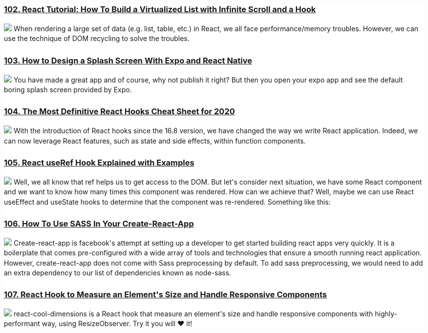 ### [102. React Tutorial: How To Build a Virtualized List with Infinite Scroll and a Hook](https://hackernoon.com/react-tutorial-how-to-build-a-virtualized-list-with-infinite-scroll-and-a-hook-3x1w3611)
![](https://cdn.hackernoon.com/images/jgvl75J01zfc9i0NsYvVgqlVkkh2-tcnz39ku.jpeg)
When rendering a large set of data (e.g. list, table, etc.) in React, we all face performance/memory troubles. However, we can use the technique of DOM recycling to solve the troubles.

### [103. How to Design a Splash Screen With Expo and React Native](https://hackernoon.com/how-to-design-a-splash-screen-with-expo-and-react-native)
![](https://cdn.hackernoon.com/images/iHKErLv7KAegkfw3m5jwsrsy3J63-3q4379a.jpeg)
You have made a great app and of course, why not publish it right? But then you open your expo app and see the default boring splash screen provided by Expo.

### [104. The Most Definitive React Hooks Cheat Sheet for 2020](https://hackernoon.com/the-most-definitive-react-hooks-cheat-sheet-for-2020-19ed33on)
![](https://cdn.hackernoon.com/images/xll33oz.jpg)
With the introduction of React hooks since the 16.8 version, we have changed the way we write React application. Indeed, we can now leverage React features, such as state and side effects, within function components. 

### [105. React useRef Hook Explained with Examples](https://hackernoon.com/react-useref-hook-explained-with-examples-cc1z35jx)
![](https://cdn.hackernoon.com/images/SnVhdDNm3fMGfftKZO7mnXldvQm2-mj4539q9.jpeg)
Well, we all know that ref helps us to get access to the DOM. But let's consider next situation, we have some React component and we want to know how many times this component was rendered. How can we achieve that? Well, maybe we can use React useEffect and useState hooks to determine that the component was re-rendered. Something like this:

### [106. How To Use SASS In Your Create-React-App](https://hackernoon.com/how-to-use-sass-in-your-create-react-app-oh2x3ywb)
![](https://cdn.hackernoon.com/images/4p5zj2a9d.jpg)
Create-react-app is facebook's attempt at setting up a developer to get started building react apps very quickly. It is a boilerplate that comes pre-configured with a wide array of tools and technologies that ensure a smooth running react application. However, create-react-app does not come with Sass preprocessing by default. To add sass preprocessing, we would need to add an extra dependency to our list of dependencies  known as node-sass.

### [107. React Hook to Measure an Element's Size and Handle Responsive Components](https://hackernoon.com/react-hook-to-measure-an-elements-size-and-handle-responsive-components-ge3l3vj9)
![](https://images.unsplash.com/photo-1531171673193-06ab3c43e4a5?ixlib=rb-1.2.1&q=80&fm=jpg&crop=entropy&cs=tinysrgb&w=1080&fit=max&ixid=eyJhcHBfaWQiOjEwMDk2Mn0)
react-cool-dimensions is a React hook that measure an element's size and handle responsive components with highly-performant way, using ResizeObserver. Try it you will ❤️ it!
